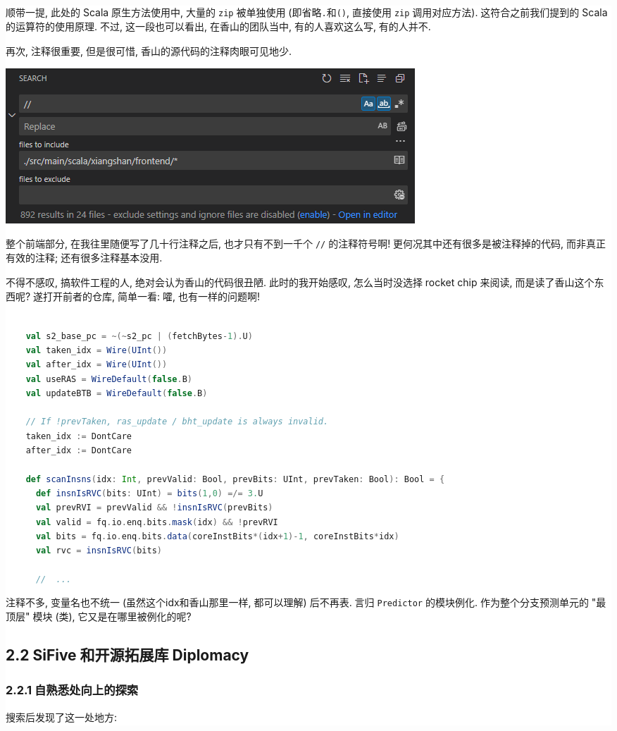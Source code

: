 顺带一提, 此处的 Scala 原生方法使用中, 大量的 `zip` 被单独使用 (即省略`.`和`()`, 直接使用 `zip` 调用对应方法). 这符合之前我们提到的 Scala 的运算符的使用原理. 不过, 这一段也可以看出, 在香山的团队当中, 有的人喜欢这么写, 有的人并不.

再次, 注释很重要, 但是很可惜, 香山的源代码的注释肉眼可见地少.

![香山frontend文件夹中的注释数量](./images/comment_in_frontend.png)

整个前端部分, 在我往里随便写了几十行注释之后, 也才只有不到一千个 `//` 的注释符号啊! 更何况其中还有很多是被注释掉的代码, 而非真正有效的注释; 还有很多注释基本没用.

不得不感叹, 搞软件工程的人, 绝对会认为香山的代码很丑陋. 此时的我开始感叹, 怎么当时没选择 rocket chip 来阅读, 而是读了香山这个东西呢? 遂打开前者的仓库, 简单一看: 嚯, 也有一样的问题啊!

```scala

    val s2_base_pc = ~(~s2_pc | (fetchBytes-1).U)
    val taken_idx = Wire(UInt())
    val after_idx = Wire(UInt())
    val useRAS = WireDefault(false.B)
    val updateBTB = WireDefault(false.B)

    // If !prevTaken, ras_update / bht_update is always invalid. 
    taken_idx := DontCare
    after_idx := DontCare

    def scanInsns(idx: Int, prevValid: Bool, prevBits: UInt, prevTaken: Bool): Bool = {
      def insnIsRVC(bits: UInt) = bits(1,0) =/= 3.U
      val prevRVI = prevValid && !insnIsRVC(prevBits)
      val valid = fq.io.enq.bits.mask(idx) && !prevRVI
      val bits = fq.io.enq.bits.data(coreInstBits*(idx+1)-1, coreInstBits*idx)
      val rvc = insnIsRVC(bits)

      //  ... 
```

注释不多, 变量名也不统一 (虽然这个idx和香山那里一样, 都可以理解) 后不再表. 言归 `Predictor` 的模块例化. 作为整个分支预测单元的 "最顶层" 模块 (类), 它又是在哪里被例化的呢?

## 2.2 SiFive 和开源拓展库 Diplomacy

### 2.2.1 自熟悉处向上的探索

搜索后发现了这一处地方:
